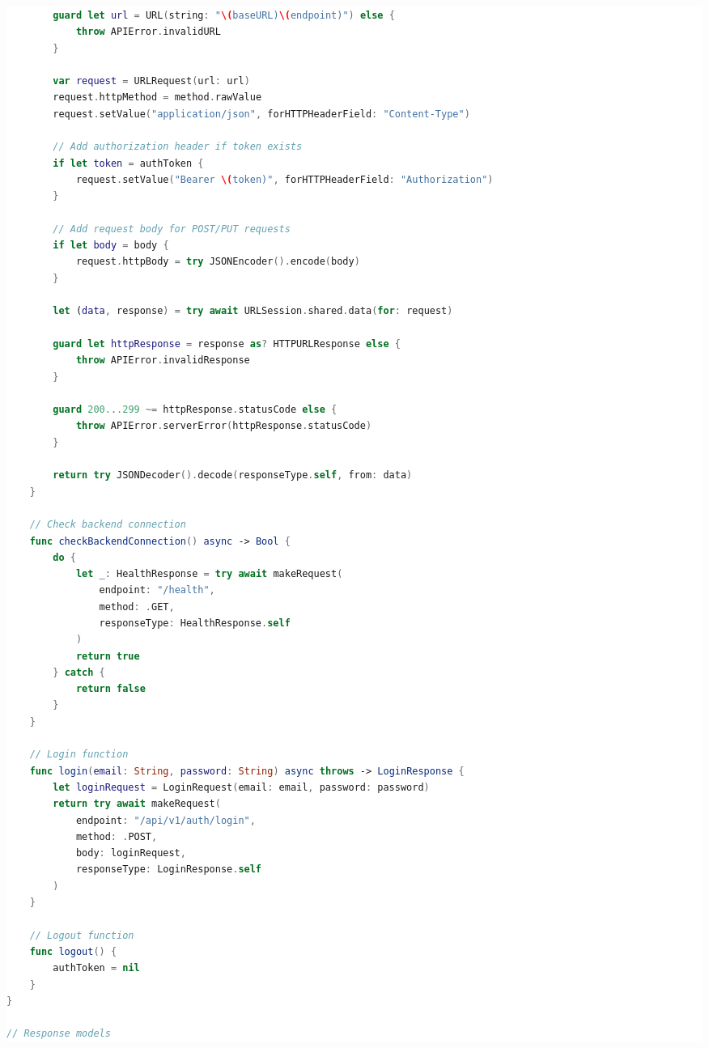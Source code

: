 ```swift
        guard let url = URL(string: "\(baseURL)\(endpoint)") else {
            throw APIError.invalidURL
        }
        
        var request = URLRequest(url: url)
        request.httpMethod = method.rawValue
        request.setValue("application/json", forHTTPHeaderField: "Content-Type")
        
        // Add authorization header if token exists
        if let token = authToken {
            request.setValue("Bearer \(token)", forHTTPHeaderField: "Authorization")
        }
        
        // Add request body for POST/PUT requests
        if let body = body {
            request.httpBody = try JSONEncoder().encode(body)
        }
        
        let (data, response) = try await URLSession.shared.data(for: request)
        
        guard let httpResponse = response as? HTTPURLResponse else {
            throw APIError.invalidResponse
        }
        
        guard 200...299 ~= httpResponse.statusCode else {
            throw APIError.serverError(httpResponse.statusCode)
        }
        
        return try JSONDecoder().decode(responseType.self, from: data)
    }
    
    // Check backend connection
    func checkBackendConnection() async -> Bool {
        do {
            let _: HealthResponse = try await makeRequest(
                endpoint: "/health",
                method: .GET,
                responseType: HealthResponse.self
            )
            return true
        } catch {
            return false
        }
    }
    
    // Login function
    func login(email: String, password: String) async throws -> LoginResponse {
        let loginRequest = LoginRequest(email: email, password: password)
        return try await makeRequest(
            endpoint: "/api/v1/auth/login",
            method: .POST,
            body: loginRequest,
            responseType: LoginResponse.self
        )
    }
    
    // Logout function  
    func logout() {
        authToken = nil
    }
}

// Response models
```